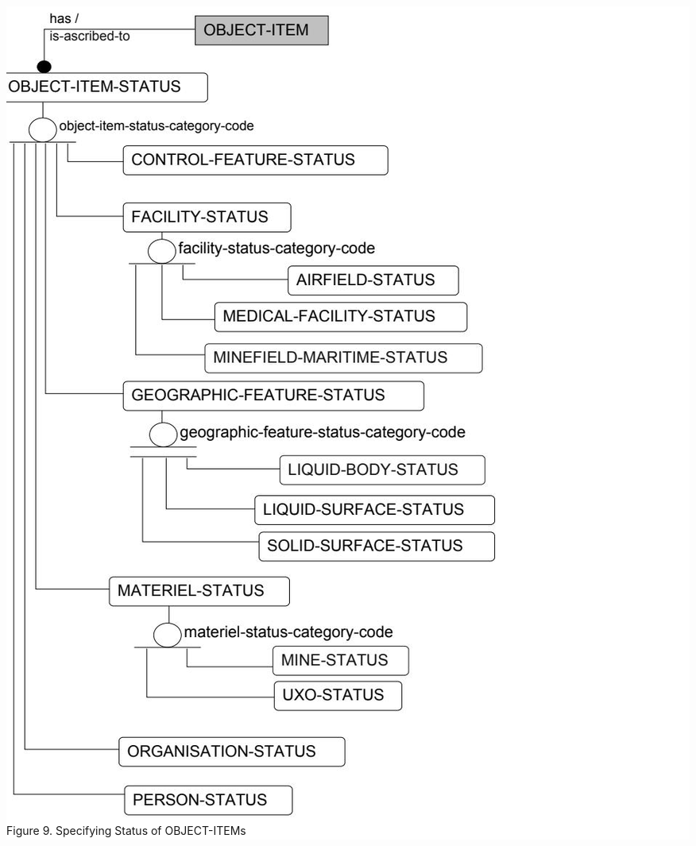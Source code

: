![](images/294c7dd5104c1b44ca657d0c0a2647934d3f81d3e331c686c8f395a5a28242b1.jpg)  
Figure 9. Specifying Status of OBJECT-ITEMs
